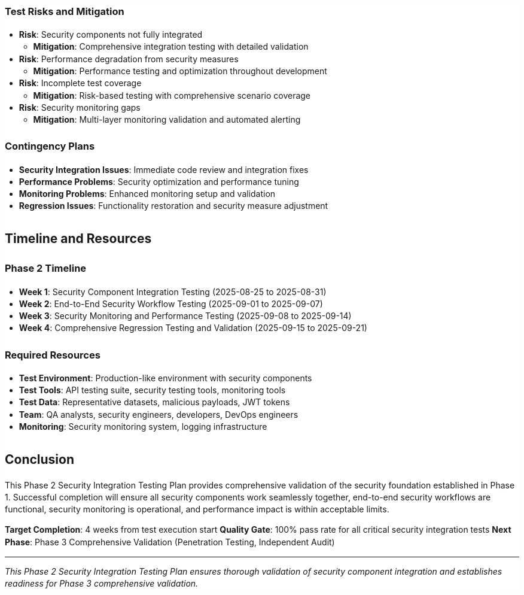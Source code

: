 ### Test Risks and Mitigation
- **Risk**: Security components not fully integrated
  - **Mitigation**: Comprehensive integration testing with detailed validation
- **Risk**: Performance degradation from security measures
  - **Mitigation**: Performance testing and optimization throughout development
- **Risk**: Incomplete test coverage
  - **Mitigation**: Risk-based testing with comprehensive scenario coverage
- **Risk**: Security monitoring gaps
  - **Mitigation**: Multi-layer monitoring validation and automated alerting

### Contingency Plans
- **Security Integration Issues**: Immediate code review and integration fixes
- **Performance Problems**: Security optimization and performance tuning
- **Monitoring Problems**: Enhanced monitoring setup and validation
- **Regression Issues**: Functionality restoration and security measure adjustment

## Timeline and Resources

### Phase 2 Timeline
- **Week 1**: Security Component Integration Testing (2025-08-25 to 2025-08-31)
- **Week 2**: End-to-End Security Workflow Testing (2025-09-01 to 2025-09-07)
- **Week 3**: Security Monitoring and Performance Testing (2025-09-08 to 2025-09-14)
- **Week 4**: Comprehensive Regression Testing and Validation (2025-09-15 to 2025-09-21)

### Required Resources
- **Test Environment**: Production-like environment with security components
- **Test Tools**: API testing suite, security testing tools, monitoring tools
- **Test Data**: Representative datasets, malicious payloads, JWT tokens
- **Team**: QA analysts, security engineers, developers, DevOps engineers
- **Monitoring**: Security monitoring system, logging infrastructure

## Conclusion

This Phase 2 Security Integration Testing Plan provides comprehensive validation of the security foundation established in Phase 1. Successful completion will ensure all security components work seamlessly together, end-to-end security workflows are functional, security monitoring is operational, and performance impact is within acceptable limits.

**Target Completion**: 4 weeks from test execution start
**Quality Gate**: 100% pass rate for all critical security integration tests
**Next Phase**: Phase 3 Comprehensive Validation (Penetration Testing, Independent Audit)

---

*This Phase 2 Security Integration Testing Plan ensures thorough validation of security component integration and establishes readiness for Phase 3 comprehensive validation.*